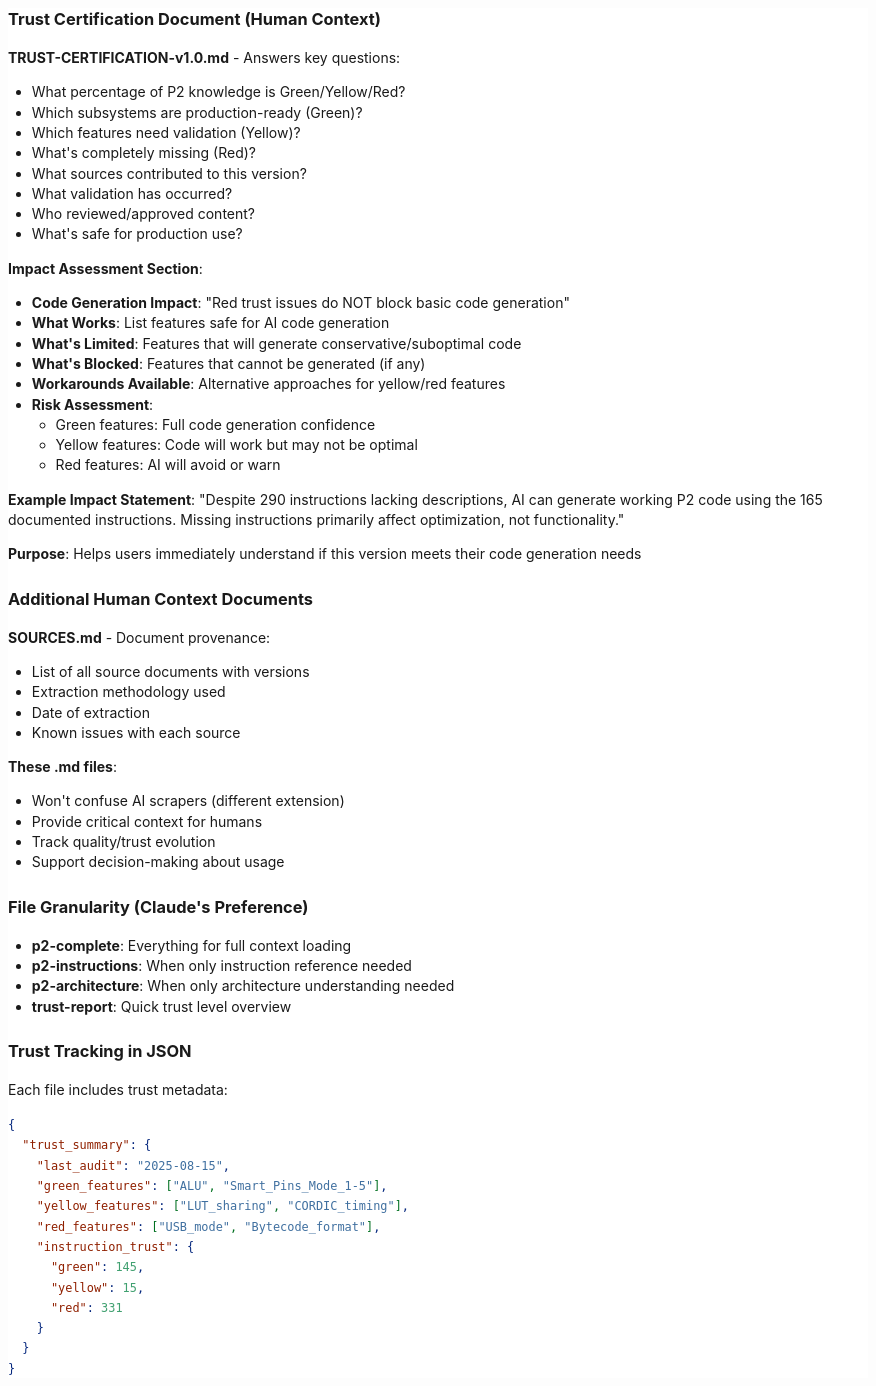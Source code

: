 ### Trust Certification Document (Human Context)
**TRUST-CERTIFICATION-v1.0.md** - Answers key questions:
- What percentage of P2 knowledge is Green/Yellow/Red?
- Which subsystems are production-ready (Green)?
- Which features need validation (Yellow)?
- What's completely missing (Red)?
- What sources contributed to this version?
- What validation has occurred?
- Who reviewed/approved content?
- What's safe for production use?

**Impact Assessment Section**:
- **Code Generation Impact**: "Red trust issues do NOT block basic code generation"
- **What Works**: List features safe for AI code generation
- **What's Limited**: Features that will generate conservative/suboptimal code
- **What's Blocked**: Features that cannot be generated (if any)
- **Workarounds Available**: Alternative approaches for yellow/red features
- **Risk Assessment**: 
  - Green features: Full code generation confidence
  - Yellow features: Code will work but may not be optimal
  - Red features: AI will avoid or warn

**Example Impact Statement**:
"Despite 290 instructions lacking descriptions, AI can generate working P2 code using the 165 documented instructions. Missing instructions primarily affect optimization, not functionality."

**Purpose**: Helps users immediately understand if this version meets their code generation needs

### Additional Human Context Documents
**SOURCES.md** - Document provenance:
- List of all source documents with versions
- Extraction methodology used
- Date of extraction
- Known issues with each source

**These .md files**:
- Won't confuse AI scrapers (different extension)
- Provide critical context for humans
- Track quality/trust evolution
- Support decision-making about usage

### File Granularity (Claude's Preference)
- **p2-complete**: Everything for full context loading
- **p2-instructions**: When only instruction reference needed
- **p2-architecture**: When only architecture understanding needed
- **trust-report**: Quick trust level overview

### Trust Tracking in JSON
Each file includes trust metadata:
```json
{
  "trust_summary": {
    "last_audit": "2025-08-15",
    "green_features": ["ALU", "Smart_Pins_Mode_1-5"],
    "yellow_features": ["LUT_sharing", "CORDIC_timing"],
    "red_features": ["USB_mode", "Bytecode_format"],
    "instruction_trust": {
      "green": 145,
      "yellow": 15, 
      "red": 331
    }
  }
}
```
